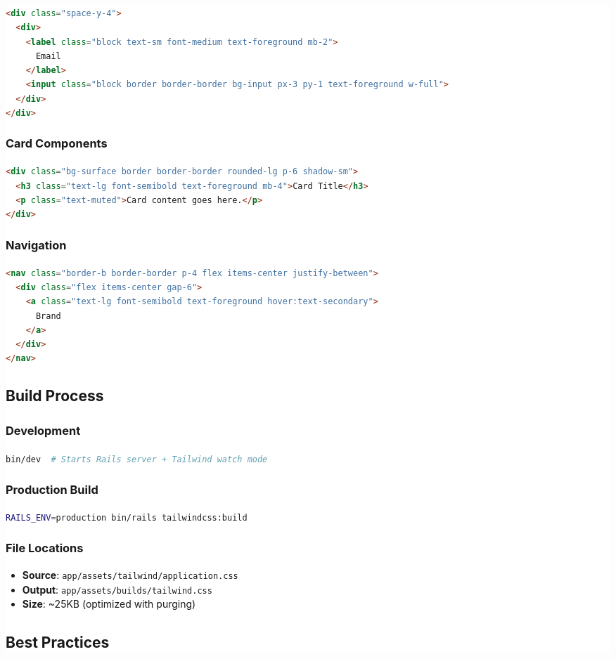 ```html
<div class="space-y-4">
  <div>
    <label class="block text-sm font-medium text-foreground mb-2">
      Email
    </label>
    <input class="block border border-border bg-input px-3 py-1 text-foreground w-full">
  </div>
</div>
```

### Card Components

```html
<div class="bg-surface border border-border rounded-lg p-6 shadow-sm">
  <h3 class="text-lg font-semibold text-foreground mb-4">Card Title</h3>
  <p class="text-muted">Card content goes here.</p>
</div>
```

### Navigation

```html
<nav class="border-b border-border p-4 flex items-center justify-between">
  <div class="flex items-center gap-6">
    <a class="text-lg font-semibold text-foreground hover:text-secondary">
      Brand
    </a>
  </div>
</nav>
```

## Build Process

### Development

```bash
bin/dev  # Starts Rails server + Tailwind watch mode
```

### Production Build

```bash
RAILS_ENV=production bin/rails tailwindcss:build
```

### File Locations

- **Source**: `app/assets/tailwind/application.css`
- **Output**: `app/assets/builds/tailwind.css`
- **Size**: ~25KB (optimized with purging)

## Best Practices
